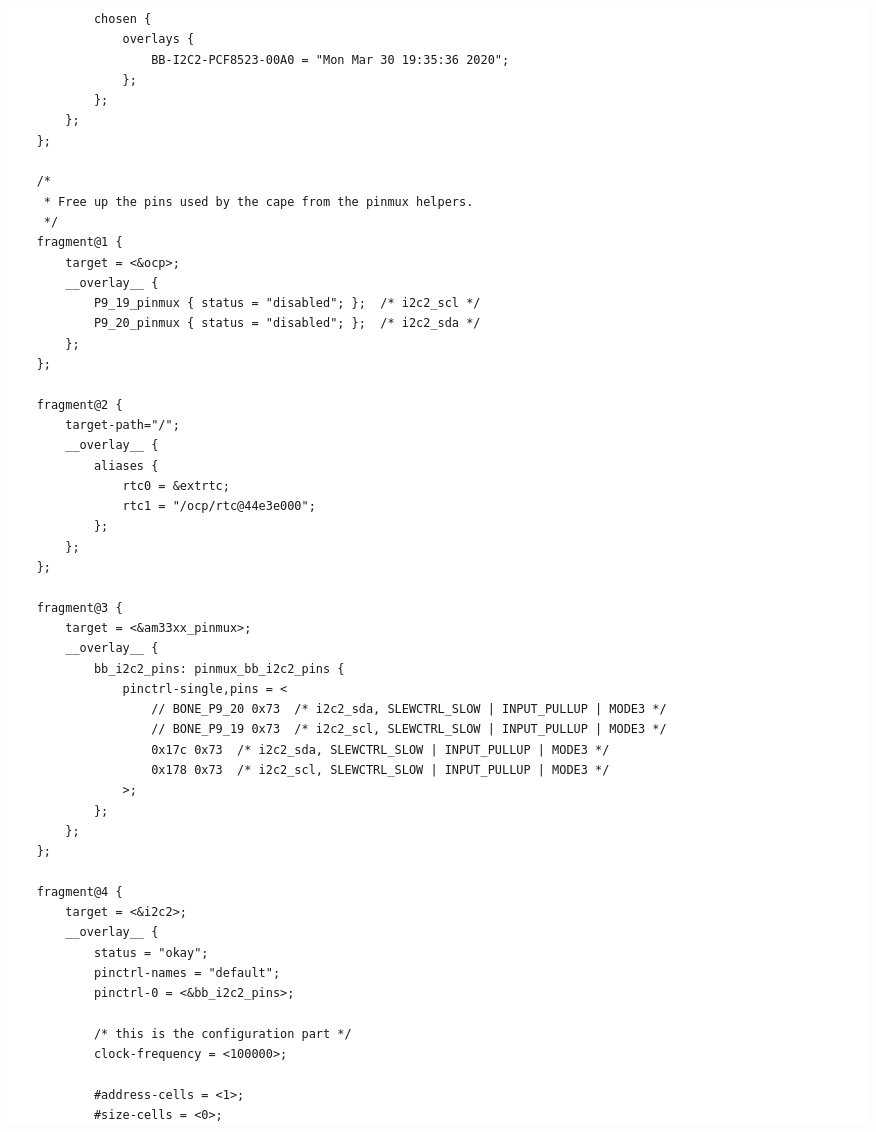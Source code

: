 				chosen {
					overlays {
						BB-I2C2-PCF8523-00A0 = "Mon Mar 30 19:35:36 2020";
					};
				};
			};
		};

		/*
		 * Free up the pins used by the cape from the pinmux helpers.
		 */
		fragment@1 {
			target = <&ocp>;
			__overlay__ {
				P9_19_pinmux { status = "disabled"; };	/* i2c2_scl */
				P9_20_pinmux { status = "disabled"; };	/* i2c2_sda */
			};
		};

		fragment@2 {
			target-path="/";
			__overlay__ {
				aliases {
					rtc0 = &extrtc;
					rtc1 = "/ocp/rtc@44e3e000";
				};
			};
		};

		fragment@3 {
			target = <&am33xx_pinmux>;
			__overlay__ {
				bb_i2c2_pins: pinmux_bb_i2c2_pins {
					pinctrl-single,pins = <
						// BONE_P9_20 0x73	/* i2c2_sda, SLEWCTRL_SLOW | INPUT_PULLUP | MODE3 */
						// BONE_P9_19 0x73	/* i2c2_scl, SLEWCTRL_SLOW | INPUT_PULLUP | MODE3 */
						0x17c 0x73	/* i2c2_sda, SLEWCTRL_SLOW | INPUT_PULLUP | MODE3 */
						0x178 0x73	/* i2c2_scl, SLEWCTRL_SLOW | INPUT_PULLUP | MODE3 */
					>;
				};
			};
		};

		fragment@4 {
			target = <&i2c2>;
			__overlay__ {
				status = "okay";
				pinctrl-names = "default";
				pinctrl-0 = <&bb_i2c2_pins>;

				/* this is the configuration part */
				clock-frequency = <100000>;

				#address-cells = <1>;
				#size-cells = <0>;
